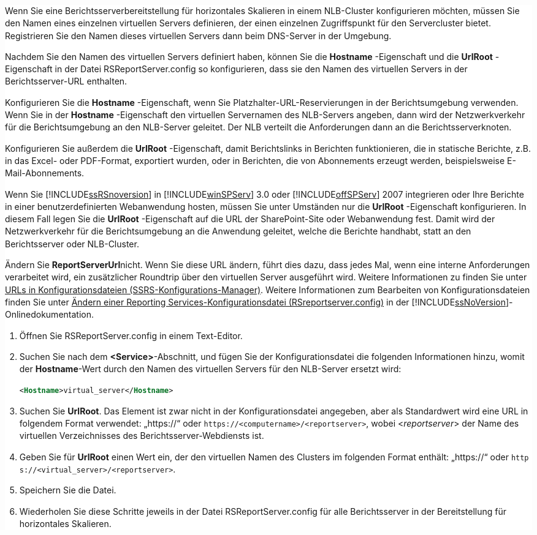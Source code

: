  Wenn Sie eine Berichtsserverbereitstellung für horizontales Skalieren in einem NLB-Cluster konfigurieren möchten, müssen Sie den Namen eines einzelnen virtuellen Servers definieren, der einen einzelnen Zugriffspunkt für den Servercluster bietet. Registrieren Sie den Namen dieses virtuellen Servers dann beim DNS-Server in der Umgebung.  
  
 Nachdem Sie den Namen des virtuellen Servers definiert haben, können Sie die **Hostname** -Eigenschaft und die **UrlRoot** -Eigenschaft in der Datei RSReportServer.config so konfigurieren, dass sie den Namen des virtuellen Servers in der Berichtsserver-URL enthalten.  
  
 Konfigurieren Sie die **Hostname** -Eigenschaft, wenn Sie Platzhalter-URL-Reservierungen in der Berichtsumgebung verwenden. Wenn Sie in der **Hostname** -Eigenschaft den virtuellen Servernamen des NLB-Servers angeben, dann wird der Netzwerkverkehr für die Berichtsumgebung an den NLB-Server geleitet. Der NLB verteilt die Anforderungen dann an die Berichtsserverknoten.  
  
 Konfigurieren Sie außerdem die **UrlRoot** -Eigenschaft, damit Berichtslinks in Berichten funktionieren, die in statische Berichte, z.B. in das Excel- oder PDF-Format, exportiert wurden, oder in Berichten, die von Abonnements erzeugt werden, beispielsweise E-Mail-Abonnements.  
  
 Wenn Sie [!INCLUDE[ssRSnoversion](../../includes/ssrsnoversion-md.md)] in [!INCLUDE[winSPServ](../../includes/winspserv-md.md)] 3.0 oder [!INCLUDE[offSPServ](../../includes/offspserv-md.md)] 2007 integrieren oder Ihre Berichte in einer benutzerdefinierten Webanwendung hosten, müssen Sie unter Umständen nur die **UrlRoot** -Eigenschaft konfigurieren. In diesem Fall legen Sie die **UrlRoot** -Eigenschaft auf die URL der SharePoint-Site oder Webanwendung fest. Damit wird der Netzwerkverkehr für die Berichtsumgebung an die Anwendung geleitet, welche die Berichte handhabt, statt an den Berichtsserver oder NLB-Cluster.  
  
 Ändern Sie **ReportServerUrl**nicht. Wenn Sie diese URL ändern, führt dies dazu, dass jedes Mal, wenn eine interne Anforderungen verarbeitet wird, ein zusätzlicher Roundtrip über den virtuellen Server ausgeführt wird. Weitere Informationen zu finden Sie unter [URLs in Konfigurationsdateien (SSRS-Konfigurations-Manager)](../../reporting-services/install-windows/urls-in-configuration-files-ssrs-configuration-manager.md). Weitere Informationen zum Bearbeiten von Konfigurationsdateien finden Sie unter [Ändern einer Reporting Services-Konfigurationsdatei (RSreportserver.config)](../../reporting-services/report-server/modify-a-reporting-services-configuration-file-rsreportserver-config.md) in der [!INCLUDE[ssNoVersion](../../includes/ssnoversion-md.md)]-Onlinedokumentation.  
  
1. Öffnen Sie RSReportServer.config in einem Text-Editor.  
  
2. Suchen Sie nach dem **\<Service>**-Abschnitt, und fügen Sie der Konfigurationsdatei die folgenden Informationen hinzu, womit der **Hostname**-Wert durch den Namen des virtuellen Servers für den NLB-Server ersetzt wird:  
  
    ```xml
    <Hostname>virtual_server</Hostname>  
    ```  
  
3. Suchen Sie **UrlRoot**. Das Element ist zwar nicht in der Konfigurationsdatei angegeben, aber als Standardwert wird eine URL in folgendem Format verwendet: „https://“ oder `https://<computername>/<reportserver>`, wobei \<*reportserver*> der Name des virtuellen Verzeichnisses des Berichtsserver-Webdiensts ist.  
  
4. Geben Sie für **UrlRoot** einen Wert ein, der den virtuellen Namen des Clusters im folgenden Format enthält: „https://“ oder `https://<virtual_server>/<reportserver>`.  
  
5. Speichern Sie die Datei.  
  
6. Wiederholen Sie diese Schritte jeweils in der Datei RSReportServer.config für alle Berichtsserver in der Bereitstellung für horizontales Skalieren.  
  